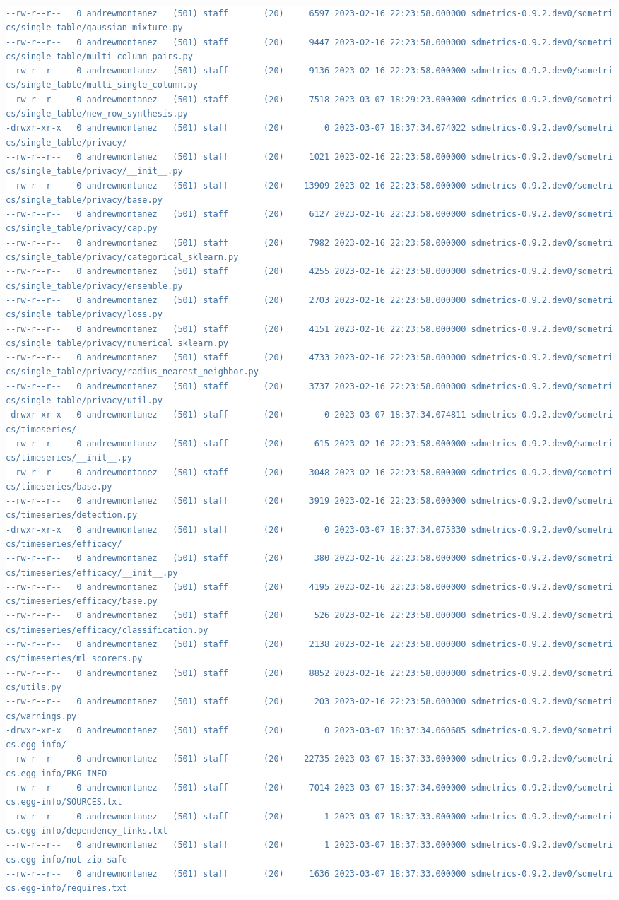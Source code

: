 ```diff
--rw-r--r--   0 andrewmontanez   (501) staff       (20)     6597 2023-02-16 22:23:58.000000 sdmetrics-0.9.2.dev0/sdmetrics/single_table/gaussian_mixture.py
--rw-r--r--   0 andrewmontanez   (501) staff       (20)     9447 2023-02-16 22:23:58.000000 sdmetrics-0.9.2.dev0/sdmetrics/single_table/multi_column_pairs.py
--rw-r--r--   0 andrewmontanez   (501) staff       (20)     9136 2023-02-16 22:23:58.000000 sdmetrics-0.9.2.dev0/sdmetrics/single_table/multi_single_column.py
--rw-r--r--   0 andrewmontanez   (501) staff       (20)     7518 2023-03-07 18:29:23.000000 sdmetrics-0.9.2.dev0/sdmetrics/single_table/new_row_synthesis.py
-drwxr-xr-x   0 andrewmontanez   (501) staff       (20)        0 2023-03-07 18:37:34.074022 sdmetrics-0.9.2.dev0/sdmetrics/single_table/privacy/
--rw-r--r--   0 andrewmontanez   (501) staff       (20)     1021 2023-02-16 22:23:58.000000 sdmetrics-0.9.2.dev0/sdmetrics/single_table/privacy/__init__.py
--rw-r--r--   0 andrewmontanez   (501) staff       (20)    13909 2023-02-16 22:23:58.000000 sdmetrics-0.9.2.dev0/sdmetrics/single_table/privacy/base.py
--rw-r--r--   0 andrewmontanez   (501) staff       (20)     6127 2023-02-16 22:23:58.000000 sdmetrics-0.9.2.dev0/sdmetrics/single_table/privacy/cap.py
--rw-r--r--   0 andrewmontanez   (501) staff       (20)     7982 2023-02-16 22:23:58.000000 sdmetrics-0.9.2.dev0/sdmetrics/single_table/privacy/categorical_sklearn.py
--rw-r--r--   0 andrewmontanez   (501) staff       (20)     4255 2023-02-16 22:23:58.000000 sdmetrics-0.9.2.dev0/sdmetrics/single_table/privacy/ensemble.py
--rw-r--r--   0 andrewmontanez   (501) staff       (20)     2703 2023-02-16 22:23:58.000000 sdmetrics-0.9.2.dev0/sdmetrics/single_table/privacy/loss.py
--rw-r--r--   0 andrewmontanez   (501) staff       (20)     4151 2023-02-16 22:23:58.000000 sdmetrics-0.9.2.dev0/sdmetrics/single_table/privacy/numerical_sklearn.py
--rw-r--r--   0 andrewmontanez   (501) staff       (20)     4733 2023-02-16 22:23:58.000000 sdmetrics-0.9.2.dev0/sdmetrics/single_table/privacy/radius_nearest_neighbor.py
--rw-r--r--   0 andrewmontanez   (501) staff       (20)     3737 2023-02-16 22:23:58.000000 sdmetrics-0.9.2.dev0/sdmetrics/single_table/privacy/util.py
-drwxr-xr-x   0 andrewmontanez   (501) staff       (20)        0 2023-03-07 18:37:34.074811 sdmetrics-0.9.2.dev0/sdmetrics/timeseries/
--rw-r--r--   0 andrewmontanez   (501) staff       (20)      615 2023-02-16 22:23:58.000000 sdmetrics-0.9.2.dev0/sdmetrics/timeseries/__init__.py
--rw-r--r--   0 andrewmontanez   (501) staff       (20)     3048 2023-02-16 22:23:58.000000 sdmetrics-0.9.2.dev0/sdmetrics/timeseries/base.py
--rw-r--r--   0 andrewmontanez   (501) staff       (20)     3919 2023-02-16 22:23:58.000000 sdmetrics-0.9.2.dev0/sdmetrics/timeseries/detection.py
-drwxr-xr-x   0 andrewmontanez   (501) staff       (20)        0 2023-03-07 18:37:34.075330 sdmetrics-0.9.2.dev0/sdmetrics/timeseries/efficacy/
--rw-r--r--   0 andrewmontanez   (501) staff       (20)      380 2023-02-16 22:23:58.000000 sdmetrics-0.9.2.dev0/sdmetrics/timeseries/efficacy/__init__.py
--rw-r--r--   0 andrewmontanez   (501) staff       (20)     4195 2023-02-16 22:23:58.000000 sdmetrics-0.9.2.dev0/sdmetrics/timeseries/efficacy/base.py
--rw-r--r--   0 andrewmontanez   (501) staff       (20)      526 2023-02-16 22:23:58.000000 sdmetrics-0.9.2.dev0/sdmetrics/timeseries/efficacy/classification.py
--rw-r--r--   0 andrewmontanez   (501) staff       (20)     2138 2023-02-16 22:23:58.000000 sdmetrics-0.9.2.dev0/sdmetrics/timeseries/ml_scorers.py
--rw-r--r--   0 andrewmontanez   (501) staff       (20)     8852 2023-02-16 22:23:58.000000 sdmetrics-0.9.2.dev0/sdmetrics/utils.py
--rw-r--r--   0 andrewmontanez   (501) staff       (20)      203 2023-02-16 22:23:58.000000 sdmetrics-0.9.2.dev0/sdmetrics/warnings.py
-drwxr-xr-x   0 andrewmontanez   (501) staff       (20)        0 2023-03-07 18:37:34.060685 sdmetrics-0.9.2.dev0/sdmetrics.egg-info/
--rw-r--r--   0 andrewmontanez   (501) staff       (20)    22735 2023-03-07 18:37:33.000000 sdmetrics-0.9.2.dev0/sdmetrics.egg-info/PKG-INFO
--rw-r--r--   0 andrewmontanez   (501) staff       (20)     7014 2023-03-07 18:37:34.000000 sdmetrics-0.9.2.dev0/sdmetrics.egg-info/SOURCES.txt
--rw-r--r--   0 andrewmontanez   (501) staff       (20)        1 2023-03-07 18:37:33.000000 sdmetrics-0.9.2.dev0/sdmetrics.egg-info/dependency_links.txt
--rw-r--r--   0 andrewmontanez   (501) staff       (20)        1 2023-03-07 18:37:33.000000 sdmetrics-0.9.2.dev0/sdmetrics.egg-info/not-zip-safe
--rw-r--r--   0 andrewmontanez   (501) staff       (20)     1636 2023-03-07 18:37:33.000000 sdmetrics-0.9.2.dev0/sdmetrics.egg-info/requires.txt
```